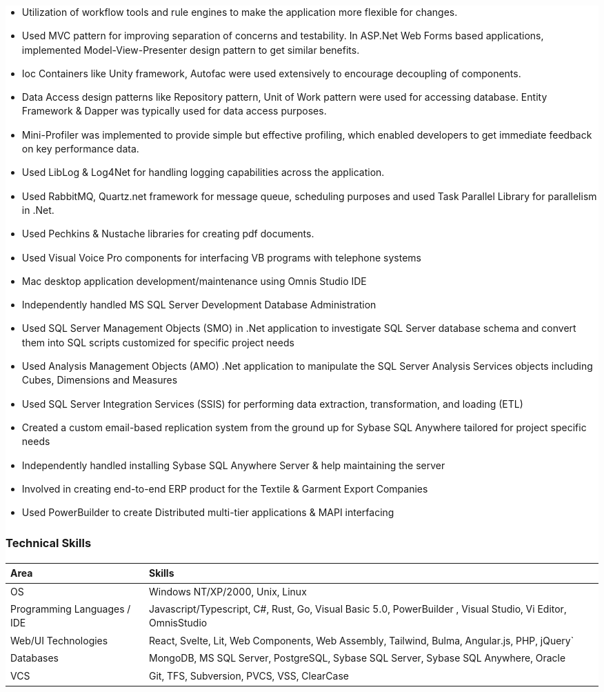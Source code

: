 - Utilization of workflow tools and rule engines to make the application more flexible for changes. 

- Used MVC pattern for improving separation of concerns and testability. In ASP.Net Web Forms based applications, implemented Model-View-Presenter design pattern to get similar benefits.  

- Ioc Containers like Unity framework, Autofac were used extensively to encourage decoupling of components. 

- Data Access design patterns like Repository pattern, Unit of Work pattern were used for accessing database. Entity Framework & Dapper was typically used for data access purposes.  

- Mini-Profiler was implemented to provide simple but effective profiling, which enabled developers to get immediate feedback on key performance data. 

- Used LibLog & Log4Net for handling logging capabilities across the application.  

- Used RabbitMQ, Quartz.net framework for message queue, scheduling purposes and used Task Parallel Library for parallelism in .Net.  

- Used Pechkins & Nustache libraries for creating pdf documents. 

- Used Visual Voice Pro components for interfacing VB programs with telephone systems 

- Mac desktop application development/maintenance using Omnis Studio IDE 

- Independently handled MS SQL Server Development Database Administration 

- Used SQL Server Management Objects (SMO) in .Net application to investigate SQL Server database schema and convert them into SQL scripts customized for specific project needs 

- Used Analysis Management Objects (AMO) .Net application to manipulate the SQL Server Analysis Services objects including Cubes, Dimensions and Measures 

- Used SQL Server Integration Services (SSIS) for performing data extraction, transformation, and loading (ETL) 

- Created a custom email-based replication system from the ground up for Sybase SQL Anywhere tailored for project specific needs 

- Independently handled installing Sybase SQL Anywhere Server & help maintaining the server 

- Involved in creating end-to-end ERP product for the Textile & Garment Export Companies 

- Used PowerBuilder to create Distributed multi-tier applications & MAPI interfacing 


### Technical Skills 

| Area                           | Skills                                                                                                      | 
| :---                           |    :----                                                                                                    |  
| OS                             | Windows NT/XP/2000, Unix, Linux                                                                             | 
| Programming Languages / IDE    | Javascript/Typescript, C#, Rust, Go, Visual Basic 5.0, PowerBuilder , Visual Studio, Vi Editor, OmnisStudio |
| Web/UI Technologies            | React, Svelte, Lit, Web Components, Web Assembly, Tailwind, Bulma, Angular.js, PHP, jQuery`                 |
| Databases                      | MongoDB, MS SQL Server, PostgreSQL, Sybase SQL Server, Sybase SQL Anywhere, Oracle                          |
| VCS                            | Git, TFS, Subversion, PVCS, VSS, ClearCase                                                                  |
